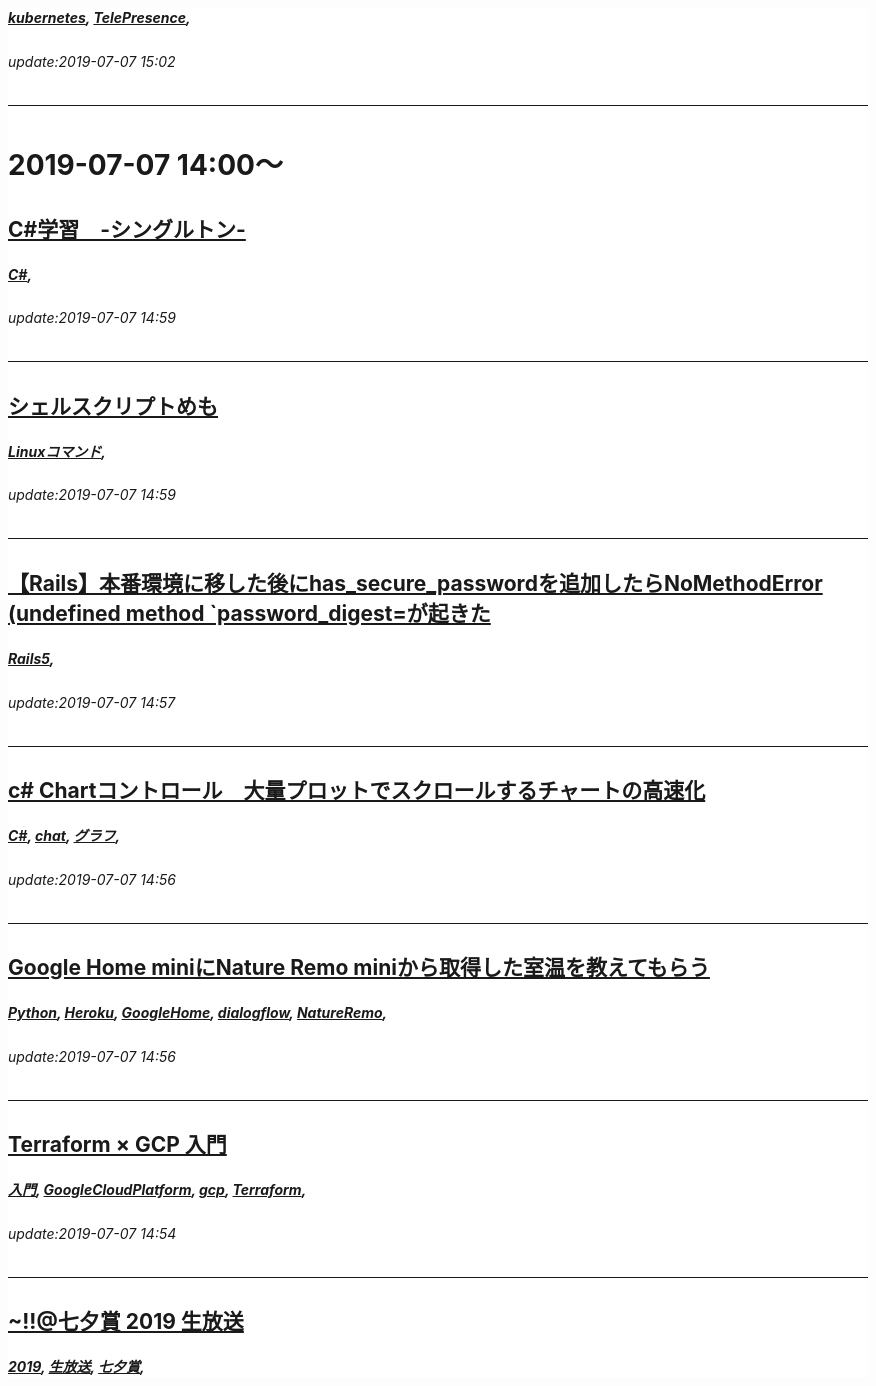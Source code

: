 ##### [kubernetes](https://qiita.com/tags/kubernetes), [TelePresence](https://qiita.com/tags/TelePresence), 
###### update:2019-07-07 15:02
---




# 2019-07-07 14:00～
## [C#学習　-シングルトン-](https://qiita.com/choni-k/items/02629eb643c2a4035a3d)
##### [C#](https://qiita.com/tags/C#), 
###### update:2019-07-07 14:59
---
## [シェルスクリプトめも](https://qiita.com/dokkoisho/items/d12d2c58d8a39873f4c5)
##### [Linuxコマンド](https://qiita.com/tags/Linuxコマンド), 
###### update:2019-07-07 14:59
---
## [【Rails】本番環境に移した後にhas_secure_passwordを追加したらNoMethodError (undefined method `password_digest=が起きた](https://qiita.com/naaa/items/89059f06bd42f4f8a9e6)
##### [Rails5](https://qiita.com/tags/Rails5), 
###### update:2019-07-07 14:57
---
## [c# Chartコントロール　大量プロットでスクロールするチャートの高速化](https://qiita.com/twentyfourhours/items/c31922ffe94649cd3a00)
##### [C#](https://qiita.com/tags/C#), [chat](https://qiita.com/tags/chat), [グラフ](https://qiita.com/tags/グラフ), 
###### update:2019-07-07 14:56
---
## [Google Home miniにNature Remo miniから取得した室温を教えてもらう](https://qiita.com/yyu/items/41d398e1abfe1fb51d8d)
##### [Python](https://qiita.com/tags/Python), [Heroku](https://qiita.com/tags/Heroku), [GoogleHome](https://qiita.com/tags/GoogleHome), [dialogflow](https://qiita.com/tags/dialogflow), [NatureRemo](https://qiita.com/tags/NatureRemo), 
###### update:2019-07-07 14:56
---
## [Terraform × GCP 入門](https://qiita.com/donkomura/items/6289bb31fecfce2cda79)
##### [入門](https://qiita.com/tags/入門), [GoogleCloudPlatform](https://qiita.com/tags/GoogleCloudPlatform), [gcp](https://qiita.com/tags/gcp), [Terraform](https://qiita.com/tags/Terraform), 
###### update:2019-07-07 14:54
---
## [~!!@七夕賞 2019 生放送](https://qiita.com/gmaildsfss/items/b1adac60b9371e8bf671)
##### [2019](https://qiita.com/tags/2019), [生放送](https://qiita.com/tags/生放送), [七夕賞](https://qiita.com/tags/七夕賞), 